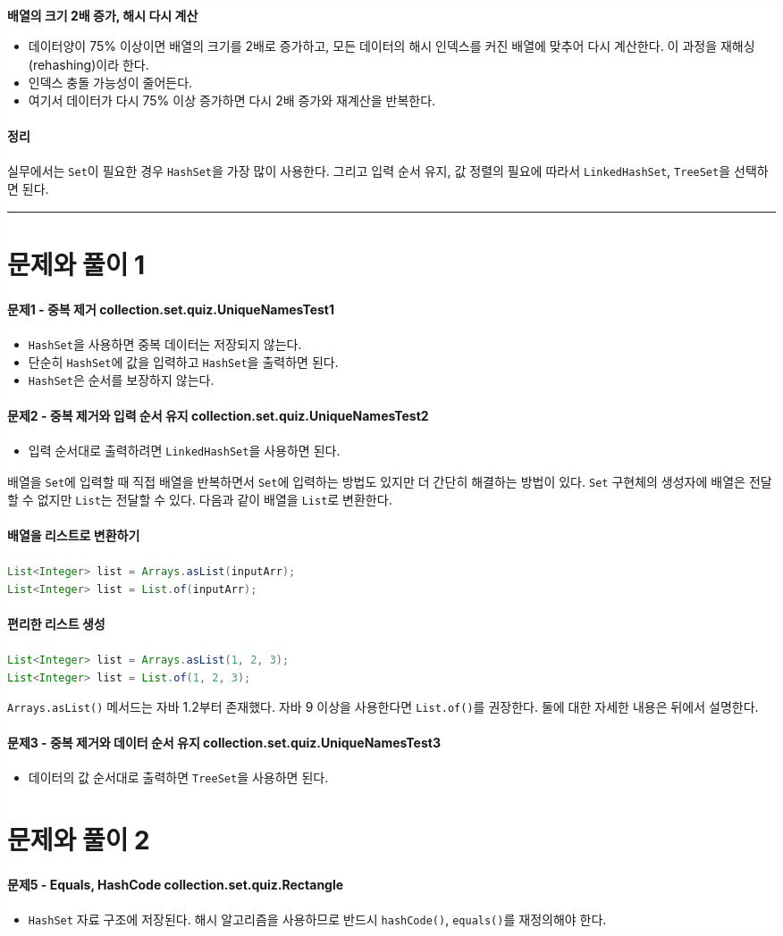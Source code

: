 **배열의 크기 2배 증가, 해시 다시 계산**
- 데이터양이 75% 이상이면 배열의 크기를 2배로 증가하고, 모든 데이터의 해시 인덱스를 커진 배열에 맞추어 다시 계산한다.
이 과정을 재해싱(rehashing)이라 한다.
- 인덱스 충돌 가능성이 줄어든다.
- 여기서 데이터가 다시 75% 이상 증가하면 다시 2배 증가와 재계산을 반복한다.

#### 정리
실무에서는 `Set`이 필요한 경우 `HashSet`을 가장 많이 사용한다. 그리고 입력 순서 유지, 값 정렬의 필요에 따라서
`LinkedHashSet`, `TreeSet`을 선택하면 된다.

---

# 문제와 풀이 1
#### 문제1 - 중복 제거 collection.set.quiz.UniqueNamesTest1
- `HashSet`을 사용하면 중복 데이터는 저장되지 않는다.
- 단순히 `HashSet`에 값을 입력하고 `HashSet`을 출력하면 된다.
- `HashSet`은 순서를 보장하지 않는다.

#### 문제2 - 중복 제거와 입력 순서 유지 collection.set.quiz.UniqueNamesTest2
- 입력 순서대로 출력하려면 `LinkedHashSet`을 사용하면 된다.

배열을 `Set`에 입력할 때 직접 배열을 반복하면서 `Set`에 입력하는 방법도 있지만 더 간단히 해결하는 방법이 있다.
`Set` 구현체의 생성자에 배열은 전달할 수 없지만 `List`는 전달할 수 있다. 다음과 같이 배열을 `List`로 변환한다.

#### 배열을 리스트로 변환하기
```java
List<Integer> list = Arrays.asList(inputArr);
List<Integer> list = List.of(inputArr);
```

#### 편리한 리스트 생성
```java
List<Integer> list = Arrays.asList(1, 2, 3);
List<Integer> list = List.of(1, 2, 3);
```
`Arrays.asList()` 메서드는 자바 1.2부터 존재했다. 자바 9 이상을 사용한다면 `List.of()`를 권장한다. 둘에 대한
자세한 내용은 뒤에서 설명한다.

#### 문제3 - 중복 제거와 데이터 순서 유지 collection.set.quiz.UniqueNamesTest3
- 데이터의 값 순서대로 출력하면 `TreeSet`을 사용하면 된다.

# 문제와 풀이 2
#### 문제5 - Equals, HashCode collection.set.quiz.Rectangle
- `HashSet` 자료 구조에 저장된다. 해시 알고리즘을 사용하므로 반드시 `hashCode()`, `equals()`를 재정의해야 한다.